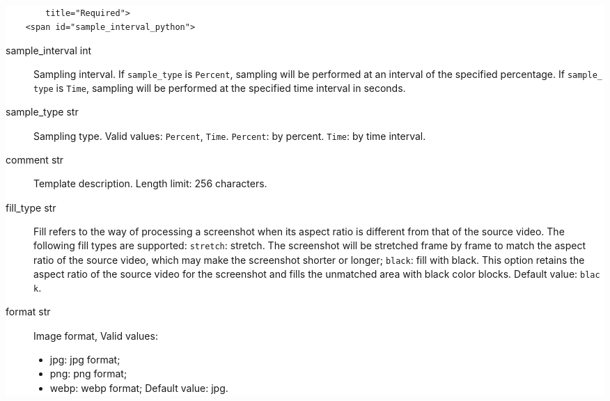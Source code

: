             title="Required">
        <span id="sample_interval_python">
<a data-swiftype-name="resource-property" data-swiftype-type="text" href="#sample_interval_python" style="color: inherit; text-decoration: inherit;">sample_<wbr>interval</a>
</span>
        <span class="property-indicator"></span>
        <span class="property-type">int</span>
    </dt>
    <dd><p>Sampling interval. If <code>sample_type</code> is <code>Percent</code>, sampling will be performed at an interval of the specified percentage. If <code>sample_type</code> is <code>Time</code>, sampling will be performed at the specified time interval in seconds.</p>
</dd><dt class="property-required"
            title="Required">
        <span id="sample_type_python">
<a data-swiftype-name="resource-property" data-swiftype-type="text" href="#sample_type_python" style="color: inherit; text-decoration: inherit;">sample_<wbr>type</a>
</span>
        <span class="property-indicator"></span>
        <span class="property-type">str</span>
    </dt>
    <dd><p>Sampling type. Valid values: <code>Percent</code>, <code>Time</code>. <code>Percent</code>: by percent. <code>Time</code>: by time interval.</p>
</dd><dt class="property-optional"
            title="Optional">
        <span id="comment_python">
<a data-swiftype-name="resource-property" data-swiftype-type="text" href="#comment_python" style="color: inherit; text-decoration: inherit;">comment</a>
</span>
        <span class="property-indicator"></span>
        <span class="property-type">str</span>
    </dt>
    <dd><p>Template description. Length limit: 256 characters.</p>
</dd><dt class="property-optional"
            title="Optional">
        <span id="fill_type_python">
<a data-swiftype-name="resource-property" data-swiftype-type="text" href="#fill_type_python" style="color: inherit; text-decoration: inherit;">fill_<wbr>type</a>
</span>
        <span class="property-indicator"></span>
        <span class="property-type">str</span>
    </dt>
    <dd><p>Fill refers to the way of processing a screenshot when its aspect ratio is different from that of the source video. The following fill types are supported: <code>stretch</code>: stretch. The screenshot will be stretched frame by frame to match the aspect ratio of the source video, which may make the screenshot shorter or longer; <code>black</code>: fill with black. This option retains the aspect ratio of the source video for the screenshot and fills the unmatched area with black color blocks. Default value: <code>black</code>.</p>
</dd><dt class="property-optional"
            title="Optional">
        <span id="format_python">
<a data-swiftype-name="resource-property" data-swiftype-type="text" href="#format_python" style="color: inherit; text-decoration: inherit;">format</a>
</span>
        <span class="property-indicator"></span>
        <span class="property-type">str</span>
    </dt>
    <dd><p>Image format, Valid values:</p>
<ul>
<li>jpg: jpg format;</li>
<li>png: png format;</li>
<li>webp: webp format;
Default value: jpg.</li>
</ul>
</dd><dt class="property-optional"